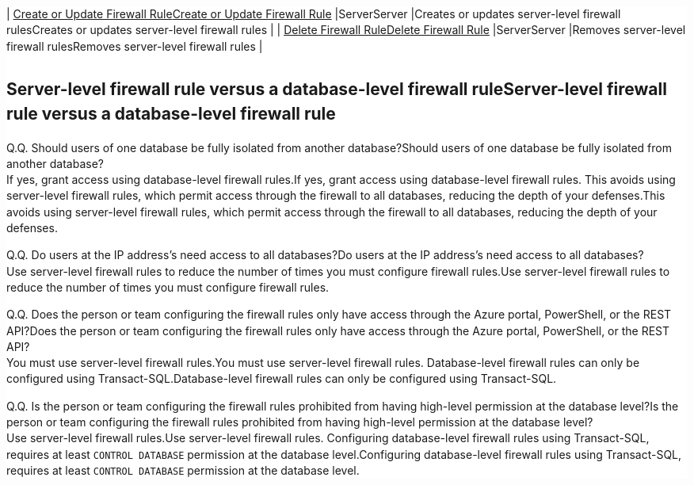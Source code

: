 | [<span data-ttu-id="a8b2a-247">Create or Update Firewall Rule</span><span class="sxs-lookup"><span data-stu-id="a8b2a-247">Create or Update Firewall Rule</span></span>](https://docs.microsoft.com/rest/api/sql/FirewallRules/CreateOrUpdate) |<span data-ttu-id="a8b2a-248">Server</span><span class="sxs-lookup"><span data-stu-id="a8b2a-248">Server</span></span> |<span data-ttu-id="a8b2a-249">Creates or updates server-level firewall rules</span><span class="sxs-lookup"><span data-stu-id="a8b2a-249">Creates or updates server-level firewall rules</span></span> |
| [<span data-ttu-id="a8b2a-250">Delete Firewall Rule</span><span class="sxs-lookup"><span data-stu-id="a8b2a-250">Delete Firewall Rule</span></span>](https://docs.microsoft.com/rest/api/sql/FirewallRules/Delete) |<span data-ttu-id="a8b2a-251">Server</span><span class="sxs-lookup"><span data-stu-id="a8b2a-251">Server</span></span> |<span data-ttu-id="a8b2a-252">Removes server-level firewall rules</span><span class="sxs-lookup"><span data-stu-id="a8b2a-252">Removes server-level firewall rules</span></span> |

## <a name="server-level-firewall-rule-versus-a-database-level-firewall-rule"></a><span data-ttu-id="a8b2a-253">Server-level firewall rule versus a database-level firewall rule</span><span class="sxs-lookup"><span data-stu-id="a8b2a-253">Server-level firewall rule versus a database-level firewall rule</span></span>
<span data-ttu-id="a8b2a-254">Q.</span><span class="sxs-lookup"><span data-stu-id="a8b2a-254">Q.</span></span> <span data-ttu-id="a8b2a-255">Should users of one database be fully isolated from another database?</span><span class="sxs-lookup"><span data-stu-id="a8b2a-255">Should users of one database be fully isolated from another database?</span></span>   
  <span data-ttu-id="a8b2a-256">If yes, grant access using database-level firewall rules.</span><span class="sxs-lookup"><span data-stu-id="a8b2a-256">If yes, grant access using database-level firewall rules.</span></span> <span data-ttu-id="a8b2a-257">This avoids using server-level firewall rules, which permit access through the firewall to all databases, reducing the depth of your defenses.</span><span class="sxs-lookup"><span data-stu-id="a8b2a-257">This avoids using server-level firewall rules, which permit access through the firewall to all databases, reducing the depth of your defenses.</span></span>   
 
<span data-ttu-id="a8b2a-258">Q.</span><span class="sxs-lookup"><span data-stu-id="a8b2a-258">Q.</span></span> <span data-ttu-id="a8b2a-259">Do users at the IP address’s need access to all databases?</span><span class="sxs-lookup"><span data-stu-id="a8b2a-259">Do users at the IP address’s need access to all databases?</span></span>   
  <span data-ttu-id="a8b2a-260">Use server-level firewall rules to reduce the number of times you must configure firewall rules.</span><span class="sxs-lookup"><span data-stu-id="a8b2a-260">Use server-level firewall rules to reduce the number of times you must configure firewall rules.</span></span>   

<span data-ttu-id="a8b2a-261">Q.</span><span class="sxs-lookup"><span data-stu-id="a8b2a-261">Q.</span></span> <span data-ttu-id="a8b2a-262">Does the person or team configuring the firewall rules only have access through the Azure portal, PowerShell, or the REST API?</span><span class="sxs-lookup"><span data-stu-id="a8b2a-262">Does the person or team configuring the firewall rules only have access through the Azure portal, PowerShell, or the REST API?</span></span>   
  <span data-ttu-id="a8b2a-263">You must use server-level firewall rules.</span><span class="sxs-lookup"><span data-stu-id="a8b2a-263">You must use server-level firewall rules.</span></span> <span data-ttu-id="a8b2a-264">Database-level firewall rules can only be configured using Transact-SQL.</span><span class="sxs-lookup"><span data-stu-id="a8b2a-264">Database-level firewall rules can only be configured using Transact-SQL.</span></span>  

<span data-ttu-id="a8b2a-265">Q.</span><span class="sxs-lookup"><span data-stu-id="a8b2a-265">Q.</span></span> <span data-ttu-id="a8b2a-266">Is the person or team configuring the firewall rules prohibited from having high-level permission at the database level?</span><span class="sxs-lookup"><span data-stu-id="a8b2a-266">Is the person or team configuring the firewall rules prohibited from having high-level permission at the database level?</span></span>   
  <span data-ttu-id="a8b2a-267">Use server-level firewall rules.</span><span class="sxs-lookup"><span data-stu-id="a8b2a-267">Use server-level firewall rules.</span></span> <span data-ttu-id="a8b2a-268">Configuring database-level firewall rules using Transact-SQL, requires at least `CONTROL DATABASE` permission at the database level.</span><span class="sxs-lookup"><span data-stu-id="a8b2a-268">Configuring database-level firewall rules using Transact-SQL, requires at least `CONTROL DATABASE` permission at the database level.</span></span>  
